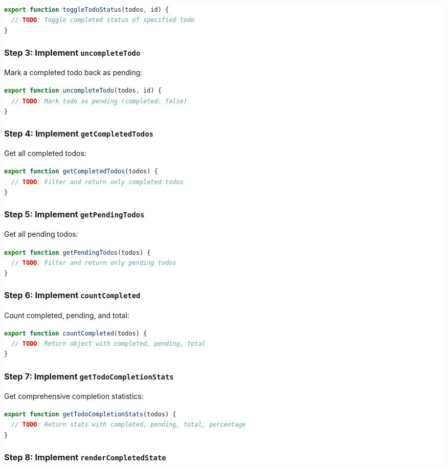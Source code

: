 ```javascript
export function toggleTodoStatus(todos, id) {
  // TODO: Toggle completed status of specified todo
}
```

### Step 3: Implement `uncompleteTodo`

Mark a completed todo back as pending:

```javascript
export function uncompleteTodo(todos, id) {
  // TODO: Mark todo as pending (completed: false)
}
```

### Step 4: Implement `getCompletedTodos`

Get all completed todos:

```javascript
export function getCompletedTodos(todos) {
  // TODO: Filter and return only completed todos
}
```

### Step 5: Implement `getPendingTodos`

Get all pending todos:

```javascript
export function getPendingTodos(todos) {
  // TODO: Filter and return only pending todos
}
```

### Step 6: Implement `countCompleted`

Count completed, pending, and total:

```javascript
export function countCompleted(todos) {
  // TODO: Return object with completed, pending, total
}
```

### Step 7: Implement `getTodoCompletionStats`

Get comprehensive completion statistics:

```javascript
export function getTodoCompletionStats(todos) {
  // TODO: Return stats with completed, pending, total, percentage
}
```

### Step 8: Implement `renderCompletedState`
